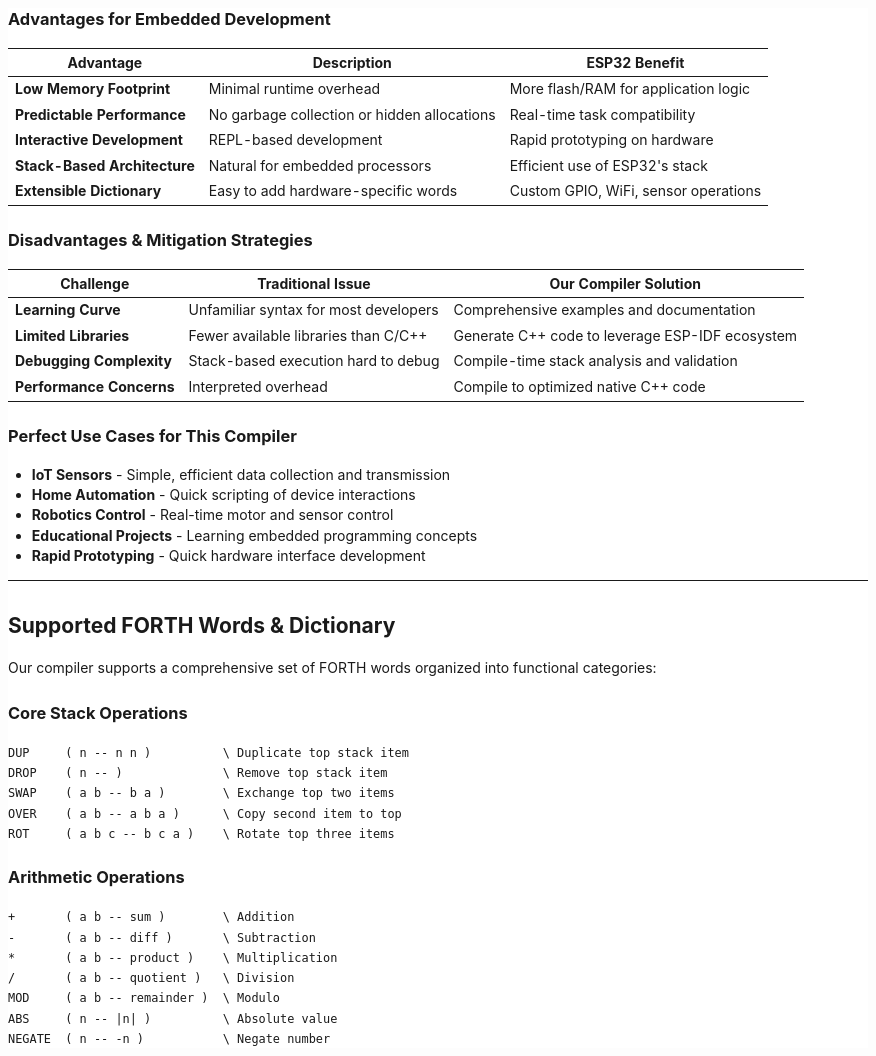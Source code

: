 ### Advantages for Embedded Development

| **Advantage** | **Description** | **ESP32 Benefit** |
|---------------|-----------------|-------------------|
| **Low Memory Footprint** | Minimal runtime overhead | More flash/RAM for application logic |
| **Predictable Performance** | No garbage collection or hidden allocations | Real-time task compatibility |
| **Interactive Development** | REPL-based development | Rapid prototyping on hardware |
| **Stack-Based Architecture** | Natural for embedded processors | Efficient use of ESP32's stack |
| **Extensible Dictionary** | Easy to add hardware-specific words | Custom GPIO, WiFi, sensor operations |

### Disadvantages & Mitigation Strategies

| **Challenge** | **Traditional Issue** | **Our Compiler Solution** |
|---------------|----------------------|---------------------------|
| **Learning Curve** | Unfamiliar syntax for most developers | Comprehensive examples and documentation |
| **Limited Libraries** | Fewer available libraries than C/C++ | Generate C++ code to leverage ESP-IDF ecosystem |
| **Debugging Complexity** | Stack-based execution hard to debug | Compile-time stack analysis and validation |
| **Performance Concerns** | Interpreted overhead | Compile to optimized native C++ code |

### Perfect Use Cases for This Compiler
- **IoT Sensors** - Simple, efficient data collection and transmission
- **Home Automation** - Quick scripting of device interactions  
- **Robotics Control** - Real-time motor and sensor control
- **Educational Projects** - Learning embedded programming concepts
- **Rapid Prototyping** - Quick hardware interface development

---

## Supported FORTH Words & Dictionary

Our compiler supports a comprehensive set of FORTH words organized into functional categories:

### Core Stack Operations
```forth
DUP     ( n -- n n )          \ Duplicate top stack item
DROP    ( n -- )              \ Remove top stack item  
SWAP    ( a b -- b a )        \ Exchange top two items
OVER    ( a b -- a b a )      \ Copy second item to top
ROT     ( a b c -- b c a )    \ Rotate top three items
```

### Arithmetic Operations
```forth
+       ( a b -- sum )        \ Addition
-       ( a b -- diff )       \ Subtraction  
*       ( a b -- product )    \ Multiplication
/       ( a b -- quotient )   \ Division
MOD     ( a b -- remainder )  \ Modulo
ABS     ( n -- |n| )          \ Absolute value
NEGATE  ( n -- -n )           \ Negate number
```
